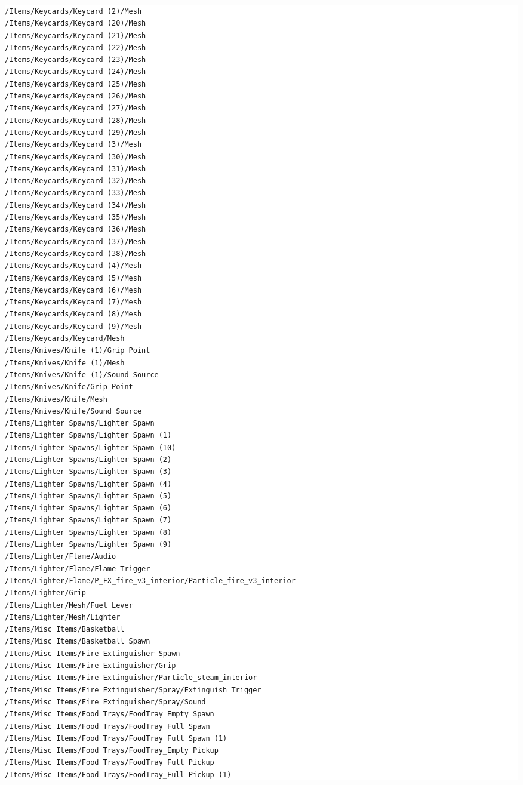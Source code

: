    /Items/Keycards/Keycard (2)/Mesh
    /Items/Keycards/Keycard (20)/Mesh
    /Items/Keycards/Keycard (21)/Mesh
    /Items/Keycards/Keycard (22)/Mesh
    /Items/Keycards/Keycard (23)/Mesh
    /Items/Keycards/Keycard (24)/Mesh
    /Items/Keycards/Keycard (25)/Mesh
    /Items/Keycards/Keycard (26)/Mesh
    /Items/Keycards/Keycard (27)/Mesh
    /Items/Keycards/Keycard (28)/Mesh
    /Items/Keycards/Keycard (29)/Mesh
    /Items/Keycards/Keycard (3)/Mesh
    /Items/Keycards/Keycard (30)/Mesh
    /Items/Keycards/Keycard (31)/Mesh
    /Items/Keycards/Keycard (32)/Mesh
    /Items/Keycards/Keycard (33)/Mesh
    /Items/Keycards/Keycard (34)/Mesh
    /Items/Keycards/Keycard (35)/Mesh
    /Items/Keycards/Keycard (36)/Mesh
    /Items/Keycards/Keycard (37)/Mesh
    /Items/Keycards/Keycard (38)/Mesh
    /Items/Keycards/Keycard (4)/Mesh
    /Items/Keycards/Keycard (5)/Mesh
    /Items/Keycards/Keycard (6)/Mesh
    /Items/Keycards/Keycard (7)/Mesh
    /Items/Keycards/Keycard (8)/Mesh
    /Items/Keycards/Keycard (9)/Mesh
    /Items/Keycards/Keycard/Mesh
    /Items/Knives/Knife (1)/Grip Point
    /Items/Knives/Knife (1)/Mesh
    /Items/Knives/Knife (1)/Sound Source
    /Items/Knives/Knife/Grip Point
    /Items/Knives/Knife/Mesh
    /Items/Knives/Knife/Sound Source
    /Items/Lighter Spawns/Lighter Spawn
    /Items/Lighter Spawns/Lighter Spawn (1)
    /Items/Lighter Spawns/Lighter Spawn (10)
    /Items/Lighter Spawns/Lighter Spawn (2)
    /Items/Lighter Spawns/Lighter Spawn (3)
    /Items/Lighter Spawns/Lighter Spawn (4)
    /Items/Lighter Spawns/Lighter Spawn (5)
    /Items/Lighter Spawns/Lighter Spawn (6)
    /Items/Lighter Spawns/Lighter Spawn (7)
    /Items/Lighter Spawns/Lighter Spawn (8)
    /Items/Lighter Spawns/Lighter Spawn (9)
    /Items/Lighter/Flame/Audio
    /Items/Lighter/Flame/Flame Trigger
    /Items/Lighter/Flame/P_FX_fire_v3_interior/Particle_fire_v3_interior
    /Items/Lighter/Grip
    /Items/Lighter/Mesh/Fuel Lever
    /Items/Lighter/Mesh/Lighter
    /Items/Misc Items/Basketball
    /Items/Misc Items/Basketball Spawn
    /Items/Misc Items/Fire Extinguisher Spawn
    /Items/Misc Items/Fire Extinguisher/Grip
    /Items/Misc Items/Fire Extinguisher/Particle_steam_interior
    /Items/Misc Items/Fire Extinguisher/Spray/Extinguish Trigger
    /Items/Misc Items/Fire Extinguisher/Spray/Sound
    /Items/Misc Items/Food Trays/FoodTray Empty Spawn
    /Items/Misc Items/Food Trays/FoodTray Full Spawn
    /Items/Misc Items/Food Trays/FoodTray Full Spawn (1)
    /Items/Misc Items/Food Trays/FoodTray_Empty Pickup
    /Items/Misc Items/Food Trays/FoodTray_Full Pickup
    /Items/Misc Items/Food Trays/FoodTray_Full Pickup (1)
